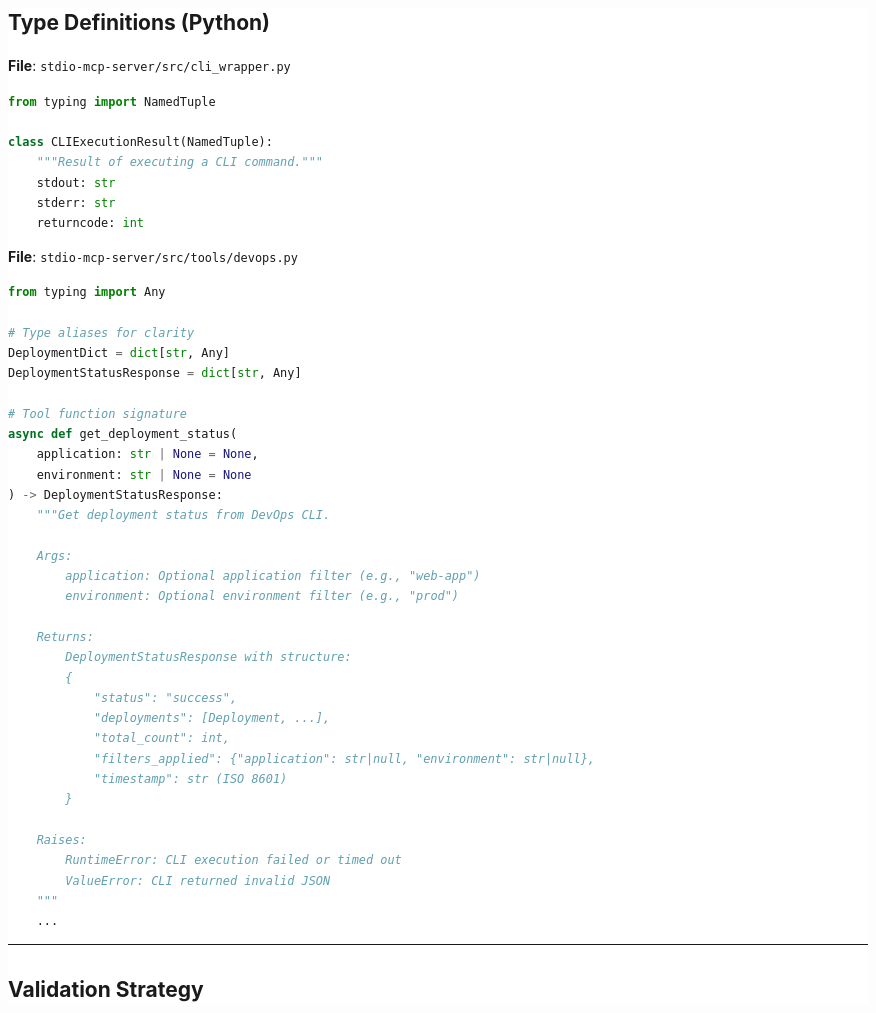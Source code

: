 
## Type Definitions (Python)

**File**: `stdio-mcp-server/src/cli_wrapper.py`
```python
from typing import NamedTuple

class CLIExecutionResult(NamedTuple):
    """Result of executing a CLI command."""
    stdout: str
    stderr: str
    returncode: int
```

**File**: `stdio-mcp-server/src/tools/devops.py`
```python
from typing import Any

# Type aliases for clarity
DeploymentDict = dict[str, Any]
DeploymentStatusResponse = dict[str, Any]

# Tool function signature
async def get_deployment_status(
    application: str | None = None,
    environment: str | None = None
) -> DeploymentStatusResponse:
    """Get deployment status from DevOps CLI.

    Args:
        application: Optional application filter (e.g., "web-app")
        environment: Optional environment filter (e.g., "prod")

    Returns:
        DeploymentStatusResponse with structure:
        {
            "status": "success",
            "deployments": [Deployment, ...],
            "total_count": int,
            "filters_applied": {"application": str|null, "environment": str|null},
            "timestamp": str (ISO 8601)
        }

    Raises:
        RuntimeError: CLI execution failed or timed out
        ValueError: CLI returned invalid JSON
    """
    ...
```

---

## Validation Strategy

